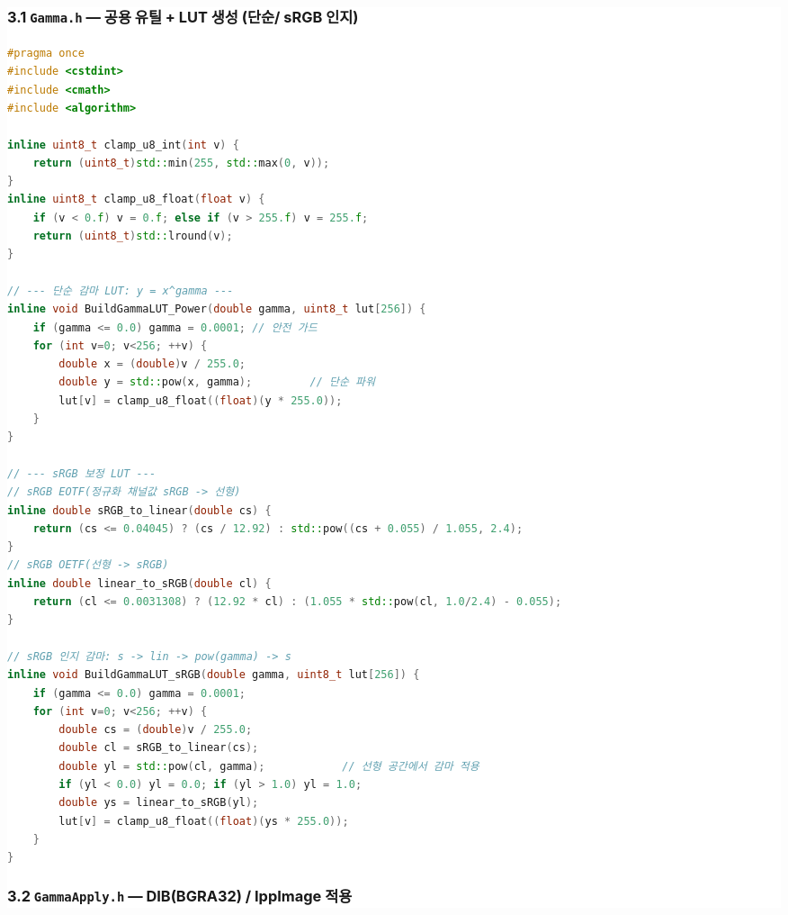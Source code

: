 ### 3.1 `Gamma.h` — 공용 유틸 + LUT 생성 (단순/ sRGB 인지)

```cpp
#pragma once
#include <cstdint>
#include <cmath>
#include <algorithm>

inline uint8_t clamp_u8_int(int v) {
    return (uint8_t)std::min(255, std::max(0, v));
}
inline uint8_t clamp_u8_float(float v) {
    if (v < 0.f) v = 0.f; else if (v > 255.f) v = 255.f;
    return (uint8_t)std::lround(v);
}

// --- 단순 감마 LUT: y = x^gamma ---
inline void BuildGammaLUT_Power(double gamma, uint8_t lut[256]) {
    if (gamma <= 0.0) gamma = 0.0001; // 안전 가드
    for (int v=0; v<256; ++v) {
        double x = (double)v / 255.0;
        double y = std::pow(x, gamma);         // 단순 파워
        lut[v] = clamp_u8_float((float)(y * 255.0));
    }
}

// --- sRGB 보정 LUT ---
// sRGB EOTF(정규화 채널값 sRGB -> 선형)
inline double sRGB_to_linear(double cs) {
    return (cs <= 0.04045) ? (cs / 12.92) : std::pow((cs + 0.055) / 1.055, 2.4);
}
// sRGB OETF(선형 -> sRGB)
inline double linear_to_sRGB(double cl) {
    return (cl <= 0.0031308) ? (12.92 * cl) : (1.055 * std::pow(cl, 1.0/2.4) - 0.055);
}

// sRGB 인지 감마: s -> lin -> pow(gamma) -> s
inline void BuildGammaLUT_sRGB(double gamma, uint8_t lut[256]) {
    if (gamma <= 0.0) gamma = 0.0001;
    for (int v=0; v<256; ++v) {
        double cs = (double)v / 255.0;
        double cl = sRGB_to_linear(cs);
        double yl = std::pow(cl, gamma);            // 선형 공간에서 감마 적용
        if (yl < 0.0) yl = 0.0; if (yl > 1.0) yl = 1.0;
        double ys = linear_to_sRGB(yl);
        lut[v] = clamp_u8_float((float)(ys * 255.0));
    }
}
```

### 3.2 `GammaApply.h` — DIB(BGRA32) / IppImage 적용

